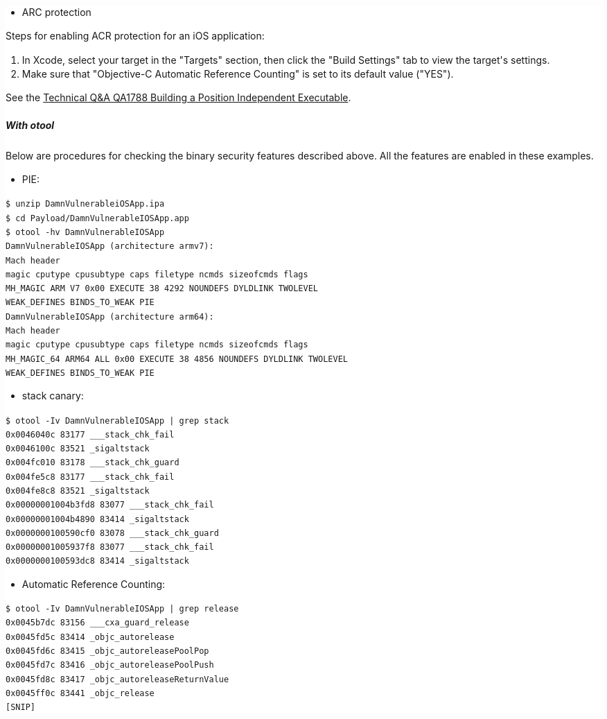 - ARC protection

Steps for enabling ACR protection for an iOS application:

1.	In Xcode, select your target in the "Targets" section, then click the "Build Settings" tab to view the target's settings.
2.	Make sure that "Objective-C Automatic Reference Counting" is set to its default value ("YES").

See the [Technical Q&A QA1788 Building a Position Independent Executable]( https://developer.apple.com/library/mac/qa/qa1788/_index.html "Technical Q&A QA1788 Building a Position Independent Executable").

##### With otool

Below are procedures for checking the binary security features described above. All the features are enabled in these examples.

-   PIE:

```shell
$ unzip DamnVulnerableiOSApp.ipa
$ cd Payload/DamnVulnerableIOSApp.app
$ otool -hv DamnVulnerableIOSApp
DamnVulnerableIOSApp (architecture armv7):
Mach header
magic cputype cpusubtype caps filetype ncmds sizeofcmds flags
MH_MAGIC ARM V7 0x00 EXECUTE 38 4292 NOUNDEFS DYLDLINK TWOLEVEL
WEAK_DEFINES BINDS_TO_WEAK PIE
DamnVulnerableIOSApp (architecture arm64):
Mach header
magic cputype cpusubtype caps filetype ncmds sizeofcmds flags
MH_MAGIC_64 ARM64 ALL 0x00 EXECUTE 38 4856 NOUNDEFS DYLDLINK TWOLEVEL
WEAK_DEFINES BINDS_TO_WEAK PIE
```

-   stack canary:

```shell
$ otool -Iv DamnVulnerableIOSApp | grep stack
0x0046040c 83177 ___stack_chk_fail
0x0046100c 83521 _sigaltstack
0x004fc010 83178 ___stack_chk_guard
0x004fe5c8 83177 ___stack_chk_fail
0x004fe8c8 83521 _sigaltstack
0x00000001004b3fd8 83077 ___stack_chk_fail
0x00000001004b4890 83414 _sigaltstack
0x0000000100590cf0 83078 ___stack_chk_guard
0x00000001005937f8 83077 ___stack_chk_fail
0x0000000100593dc8 83414 _sigaltstack
```

-   Automatic Reference Counting:

```shell
$ otool -Iv DamnVulnerableIOSApp | grep release
0x0045b7dc 83156 ___cxa_guard_release
0x0045fd5c 83414 _objc_autorelease
0x0045fd6c 83415 _objc_autoreleasePoolPop
0x0045fd7c 83416 _objc_autoreleasePoolPush
0x0045fd8c 83417 _objc_autoreleaseReturnValue
0x0045ff0c 83441 _objc_release
[SNIP]
```
